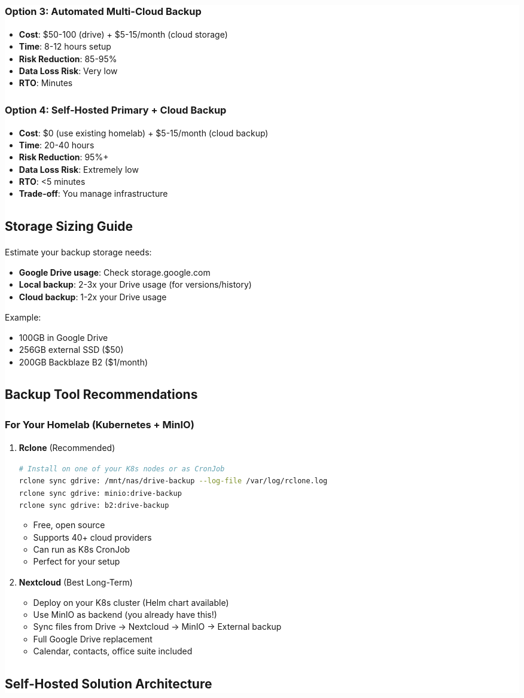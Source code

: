 ### Option 3: Automated Multi-Cloud Backup
- **Cost**: $50-100 (drive) + $5-15/month (cloud storage)
- **Time**: 8-12 hours setup
- **Risk Reduction**: 85-95%
- **Data Loss Risk**: Very low
- **RTO**: Minutes

### Option 4: Self-Hosted Primary + Cloud Backup
- **Cost**: $0 (use existing homelab) + $5-15/month (cloud backup)
- **Time**: 20-40 hours
- **Risk Reduction**: 95%+
- **Data Loss Risk**: Extremely low
- **RTO**: <5 minutes
- **Trade-off**: You manage infrastructure

## Storage Sizing Guide

Estimate your backup storage needs:
- **Google Drive usage**: Check storage.google.com
- **Local backup**: 2-3x your Drive usage (for versions/history)
- **Cloud backup**: 1-2x your Drive usage

Example:
- 100GB in Google Drive
- 256GB external SSD ($50)
- 200GB Backblaze B2 ($1/month)

## Backup Tool Recommendations

### For Your Homelab (Kubernetes + MinIO)

1. **Rclone** (Recommended)
   ```bash
   # Install on one of your K8s nodes or as CronJob
   rclone sync gdrive: /mnt/nas/drive-backup --log-file /var/log/rclone.log
   rclone sync gdrive: minio:drive-backup
   rclone sync gdrive: b2:drive-backup
   ```
   - Free, open source
   - Supports 40+ cloud providers
   - Can run as K8s CronJob
   - Perfect for your setup

2. **Nextcloud** (Best Long-Term)
   - Deploy on your K8s cluster (Helm chart available)
   - Use MinIO as backend (you already have this!)
   - Sync files from Drive → Nextcloud → MinIO → External backup
   - Full Google Drive replacement
   - Calendar, contacts, office suite included

## Self-Hosted Solution Architecture
